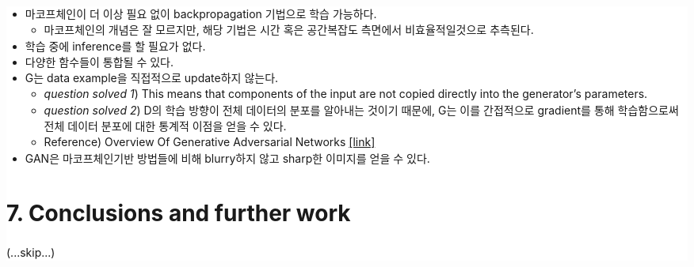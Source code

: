 * 마코프체인이 더 이상 필요 없이 backpropagation 기법으로 학습 가능하다.
  * 마코프체인의 개념은 잘 모르지만, 해당 기법은 시간 혹은 공간복잡도 측면에서 비효율적일것으로 추측된다.
* 학습 중에 inference를 할 필요가 없다.
* 다양한 함수들이 통합될 수 있다.
* G는 data example을 직접적으로 update하지 않는다.
  * *question solved 1*) This means that components of the input are not copied directly into the generator’s parameters.
  * *question solved 2*) D의 학습 방향이 전체 데이터의 분포를 알아내는 것이기 때문에, G는 이를 간접적으로 gradient를 통해 학습함으로써 전체 데이터 분포에 대한 통계적 이점을 얻을 수 있다.
  * Reference) Overview Of Generative Adversarial Networks [[link]](https://www.c-sharpcorner.com/article/overview-of-generative-adversarial-networks/)
* GAN은 마코프체인기반 방법들에 비해 blurry하지 않고 sharp한 이미지를 얻을 수 있다.



# 7. Conclusions and further work

(...skip...)
